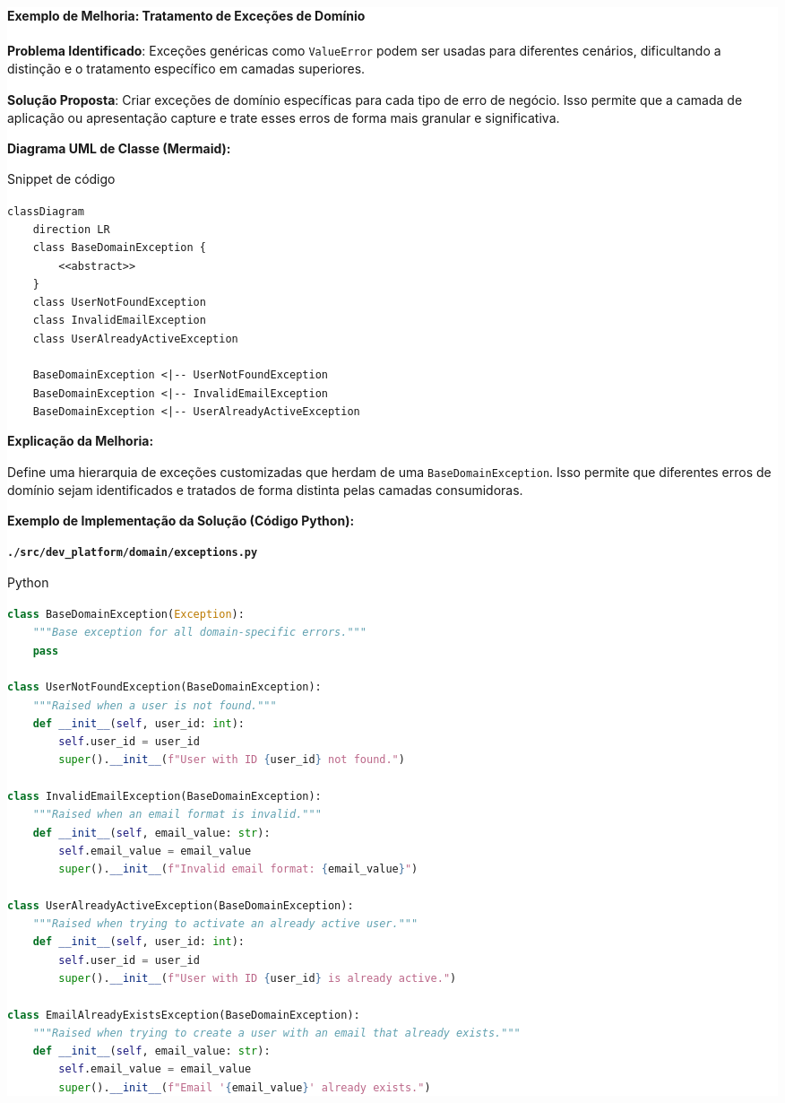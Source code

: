 #### Exemplo de Melhoria: Tratamento de Exceções de Domínio

**Problema Identificado**: Exceções genéricas como `ValueError` podem ser usadas para diferentes cenários, dificultando a distinção e o tratamento específico em camadas superiores.

**Solução Proposta**: Criar exceções de domínio específicas para cada tipo de erro de negócio. Isso permite que a camada de aplicação ou apresentação capture e trate esses erros de forma mais granular e significativa.

**Diagrama UML de Classe (Mermaid):**

Snippet de código

```mermaid
classDiagram
    direction LR
    class BaseDomainException {
        <<abstract>>
    }
    class UserNotFoundException
    class InvalidEmailException
    class UserAlreadyActiveException

    BaseDomainException <|-- UserNotFoundException
    BaseDomainException <|-- InvalidEmailException
    BaseDomainException <|-- UserAlreadyActiveException
```

**Explicação da Melhoria:**

Define uma hierarquia de exceções customizadas que herdam de uma `BaseDomainException`. Isso permite que diferentes erros de domínio sejam identificados e tratados de forma distinta pelas camadas consumidoras.

**Exemplo de Implementação da Solução (Código Python):**

**`./src/dev_platform/domain/exceptions.py`**

Python

```python
class BaseDomainException(Exception):
    """Base exception for all domain-specific errors."""
    pass

class UserNotFoundException(BaseDomainException):
    """Raised when a user is not found."""
    def __init__(self, user_id: int):
        self.user_id = user_id
        super().__init__(f"User with ID {user_id} not found.")

class InvalidEmailException(BaseDomainException):
    """Raised when an email format is invalid."""
    def __init__(self, email_value: str):
        self.email_value = email_value
        super().__init__(f"Invalid email format: {email_value}")

class UserAlreadyActiveException(BaseDomainException):
    """Raised when trying to activate an already active user."""
    def __init__(self, user_id: int):
        self.user_id = user_id
        super().__init__(f"User with ID {user_id} is already active.")

class EmailAlreadyExistsException(BaseDomainException):
    """Raised when trying to create a user with an email that already exists."""
    def __init__(self, email_value: str):
        self.email_value = email_value
        super().__init__(f"Email '{email_value}' already exists.")
```